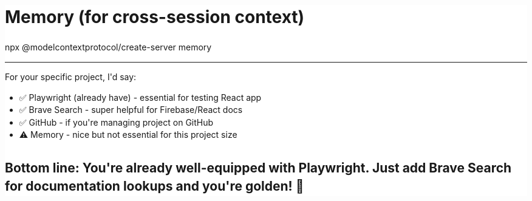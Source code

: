   # Memory (for cross-session context)
  npx @modelcontextprotocol/create-server memory

  ---
  For your specific project, I'd say:
  - ✅ Playwright (already have) - essential for testing React app
  - ✅ Brave Search - super helpful for Firebase/React docs
  - ✅ GitHub - if you're managing project on GitHub
  - ⚠️ Memory - nice but not essential for this project size

  Bottom line: You're already well-equipped with Playwright. Just add Brave Search for documentation lookups and you're golden! 🚀
---
##